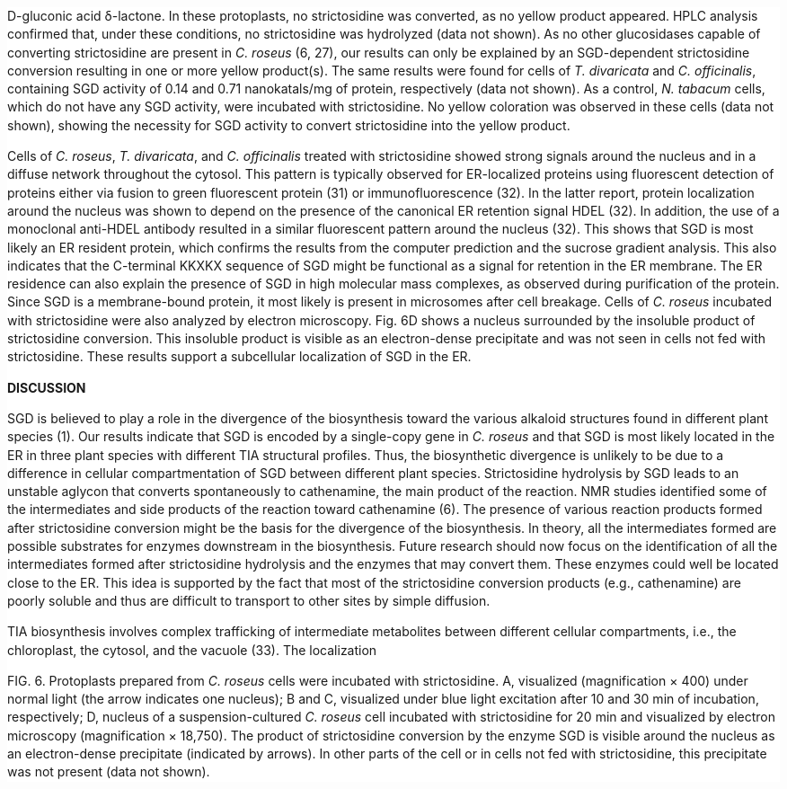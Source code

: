 D-gluconic acid δ-lactone. In these protoplasts, no strictosidine was converted, as no yellow product appeared. HPLC analysis confirmed that, under these conditions, no strictosidine was hydrolyzed (data not shown). As no other glucosidases capable of converting strictosidine are present in *C. roseus* (6, 27), our results can only be explained by an SGD-dependent strictosidine conversion resulting in one or more yellow product(s). The same results were found for cells of *T. divaricata* and *C. officinalis*, containing SGD activity of 0.14 and 0.71 nanokatals/mg of protein, respectively (data not shown). As a control, *N. tabacum* cells, which do not have any SGD activity, were incubated with strictosidine. No yellow coloration was observed in these cells (data not shown), showing the necessity for SGD activity to convert strictosidine into the yellow product.

Cells of *C. roseus*, *T. divaricata*, and *C. officinalis* treated with strictosidine showed strong signals around the nucleus and in a diffuse network throughout the cytosol. This pattern is typically observed for ER-localized proteins using fluorescent detection of proteins either via fusion to green fluorescent protein (31) or immunofluorescence (32). In the latter report, protein localization around the nucleus was shown to depend on the presence of the canonical ER retention signal HDEL (32). In addition, the use of a monoclonal anti-HDEL antibody resulted in a similar fluorescent pattern around the nucleus (32). This shows that SGD is most likely an ER resident protein, which confirms the results from the computer prediction and the sucrose gradient analysis. This also indicates that the C-terminal KKXKX sequence of SGD might be functional as a signal for retention in the ER membrane. The ER residence can also explain the presence of SGD in high molecular mass complexes, as observed during purification of the protein. Since SGD is a membrane-bound protein, it most likely is present in microsomes after cell breakage. Cells of *C. roseus* incubated with strictosidine were also analyzed by electron microscopy. Fig. 6D shows a nucleus surrounded by the insoluble product of strictosidine conversion. This insoluble product is visible as an electron-dense precipitate and was not seen in cells not fed with strictosidine. These results support a subcellular localization of SGD in the ER.

**DISCUSSION**

SGD is believed to play a role in the divergence of the biosynthesis toward the various alkaloid structures found in different plant species (1). Our results indicate that SGD is encoded by a single-copy gene in *C. roseus* and that SGD is most likely located in the ER in three plant species with different TIA structural profiles. Thus, the biosynthetic divergence is unlikely to be due to a difference in cellular compartmentation of SGD between different plant species. Strictosidine hydrolysis by SGD leads to an unstable aglycon that converts spontaneously to cathenamine, the main product of the reaction. NMR studies identified some of the intermediates and side products of the reaction toward cathenamine (6). The presence of various reaction products formed after strictosidine conversion might be the basis for the divergence of the biosynthesis. In theory, all the intermediates formed are possible substrates for enzymes downstream in the biosynthesis. Future research should now focus on the identification of all the intermediates formed after strictosidine hydrolysis and the enzymes that may convert them. These enzymes could well be located close to the ER. This idea is supported by the fact that most of the strictosidine conversion products (e.g., cathenamine) are poorly soluble and thus are difficult to transport to other sites by simple diffusion.

TIA biosynthesis involves complex trafficking of intermediate metabolites between different cellular compartments, i.e., the chloroplast, the cytosol, and the vacuole (33). The localization

FIG. 6. Protoplasts prepared from *C. roseus* cells were incubated with strictosidine. A, visualized (magnification × 400) under normal light (the arrow indicates one nucleus); B and C, visualized under blue light excitation after 10 and 30 min of incubation, respectively; D, nucleus of a suspension-cultured *C. roseus* cell incubated with strictosidine for 20 min and visualized by electron microscopy (magnification × 18,750). The product of strictosidine conversion by the enzyme SGD is visible around the nucleus as an electron-dense precipitate (indicated by arrows). In other parts of the cell or in cells not fed with strictosidine, this precipitate was not present (data not shown).
